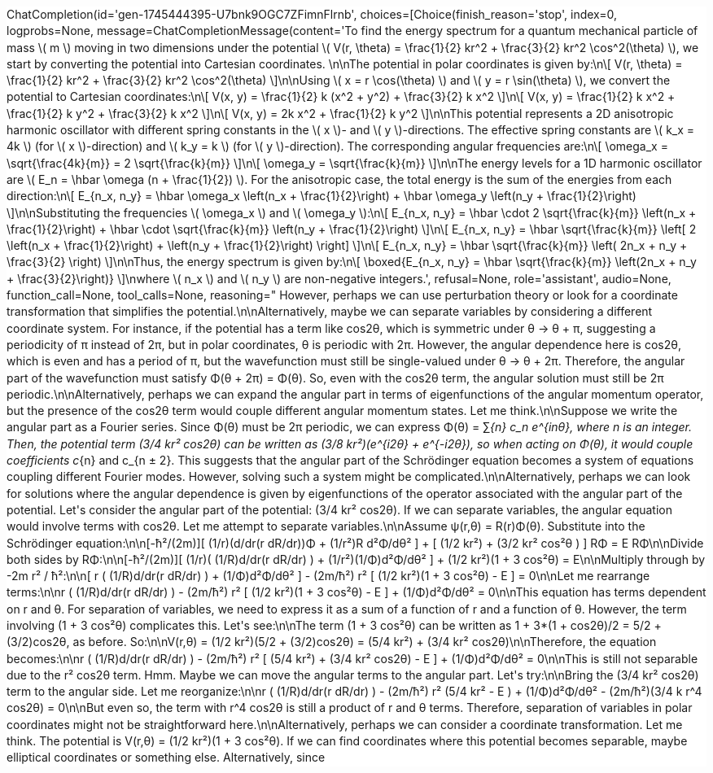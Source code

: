 ChatCompletion(id='gen-1745444395-U7bnk9OGC7ZFimnFlrnb',
choices=[Choice(finish_reason='stop', index=0, logprobs=None, message=ChatCompletionMessage(content='To find the energy spectrum for a quantum mechanical particle of mass \\( m \\) moving in two dimensions under the potential \\( V(r, \\theta) = \\frac{1}{2} kr^2 + \\frac{3}{2} kr^2 \\cos^2(\\theta) \\), we start by converting the potential into Cartesian coordinates. \n\nThe potential in polar coordinates is given by:\n\\[ V(r, \\theta) = \\frac{1}{2} kr^2 + \\frac{3}{2} kr^2 \\cos^2(\\theta) \\]\n\nUsing \\( x = r \\cos(\\theta) \\) and \\( y = r \\sin(\\theta) \\), we convert the potential to Cartesian coordinates:\n\\[ V(x, y) = \\frac{1}{2} k (x^2 + y^2) + \\frac{3}{2} k x^2 \\]\n\\[ V(x, y) = \\frac{1}{2} k x^2 + \\frac{1}{2} k y^2 + \\frac{3}{2} k x^2 \\]\n\\[ V(x, y) = 2k x^2 + \\frac{1}{2} k y^2 \\]\n\nThis potential represents a 2D anisotropic harmonic oscillator with different spring constants in the \\( x \\)- and \\( y \\)-directions. The effective spring constants are \\( k_x = 4k \\) (for \\( x \\)-direction) and \\( k_y = k \\) (for \\( y \\)-direction). The corresponding angular frequencies are:\n\\[ \\omega_x = \\sqrt{\\frac{4k}{m}} = 2 \\sqrt{\\frac{k}{m}} \\]\n\\[ \\omega_y = \\sqrt{\\frac{k}{m}} \\]\n\nThe energy levels for a 1D harmonic oscillator are \\( E_n = \\hbar \\omega (n + \\frac{1}{2}) \\). For the anisotropic case, the total energy is the sum of the energies from each direction:\n\\[ E_{n_x, n_y} = \\hbar \\omega_x \\left(n_x + \\frac{1}{2}\\right) + \\hbar \\omega_y \\left(n_y + \\frac{1}{2}\\right) \\]\n\nSubstituting the frequencies \\( \\omega_x \\) and \\( \\omega_y \\):\n\\[ E_{n_x, n_y} = \\hbar \\cdot 2 \\sqrt{\\frac{k}{m}} \\left(n_x + \\frac{1}{2}\\right) + \\hbar \\cdot \\sqrt{\\frac{k}{m}} \\left(n_y + \\frac{1}{2}\\right) \\]\n\\[ E_{n_x, n_y} = \\hbar \\sqrt{\\frac{k}{m}} \\left[ 2 \\left(n_x + \\frac{1}{2}\\right) + \\left(n_y + \\frac{1}{2}\\right) \\right] \\]\n\\[ E_{n_x, n_y} = \\hbar \\sqrt{\\frac{k}{m}} \\left( 2n_x + n_y + \\frac{3}{2} \\right) \\]\n\nThus, the energy spectrum is given by:\n\\[ \\boxed{E_{n_x, n_y} = \\hbar \\sqrt{\\frac{k}{m}} \\left(2n_x + n_y + \\frac{3}{2}\\right)} \\]\nwhere \\( n_x \\) and \\( n_y \\) are non-negative integers.', refusal=None, role='assistant', audio=None, function_call=None, tool_calls=None, reasoning=" However, perhaps we can use perturbation theory or look for a coordinate transformation that simplifies the potential.\n\nAlternatively, maybe we can separate variables by considering a different coordinate system. For instance, if the potential has a term like cos2θ, which is symmetric under θ → θ + π, suggesting a periodicity of π instead of 2π, but in polar coordinates, θ is periodic with 2π. However, the angular dependence here is cos2θ, which is even and has a period of π, but the wavefunction must still be single-valued under θ → θ + 2π. Therefore, the angular part of the wavefunction must satisfy Φ(θ + 2π) = Φ(θ). So, even with the cos2θ term, the angular solution must still be 2π periodic.\n\nAlternatively, perhaps we can expand the angular part in terms of eigenfunctions of the angular momentum operator, but the presence of the cos2θ term would couple different angular momentum states. Let me think.\n\nSuppose we write the angular part as a Fourier series. Since Φ(θ) must be 2π periodic, we can express Φ(θ) = ∑_{n} c_n e^{inθ}, where n is an integer. Then, the potential term (3/4 kr² cos2θ) can be written as (3/8 kr²)(e^{i2θ} + e^{-i2θ}), so when acting on Φ(θ), it would couple coefficients c_{n} and c_{n ± 2}. This suggests that the angular part of the Schrödinger equation becomes a system of equations coupling different Fourier modes. However, solving such a system might be complicated.\n\nAlternatively, perhaps we can look for solutions where the angular dependence is given by eigenfunctions of the operator associated with the angular part of the potential. Let's consider the angular part of the potential: (3/4 kr² cos2θ). If we can separate variables, the angular equation would involve terms with cos2θ. Let me attempt to separate variables.\n\nAssume ψ(r,θ) = R(r)Φ(θ). Substitute into the Schrödinger equation:\n\n[-ħ²/(2m)][ (1/r)(d/dr(r dR/dr))Φ + (1/r²)R d²Φ/dθ² ] + [ (1/2 kr²) + (3/2 kr² cos²θ ) ] RΦ = E RΦ\n\nDivide both sides by RΦ:\n\n[-ħ²/(2m)][ (1/r)( (1/R)d/dr(r dR/dr) ) + (1/r²)(1/Φ)d²Φ/dθ² ] + (1/2 kr²)(1 + 3 cos²θ) = E\n\nMultiply through by -2m r² / ħ²:\n\n[ r ( (1/R)d/dr(r dR/dr) ) + (1/Φ)d²Φ/dθ² ] - (2m/ħ²) r² [ (1/2 kr²)(1 + 3 cos²θ) - E ] = 0\n\nLet me rearrange terms:\n\nr ( (1/R)d/dr(r dR/dr) ) - (2m/ħ²) r² [ (1/2 kr²)(1 + 3 cos²θ) - E ] + (1/Φ)d²Φ/dθ² = 0\n\nThis equation has terms dependent on r and θ. For separation of variables, we need to express it as a sum of a function of r and a function of θ. However, the term involving (1 + 3 cos²θ) complicates this. Let's see:\n\nThe term (1 + 3 cos²θ) can be written as 1 + 3*(1 + cos2θ)/2 = 5/2 + (3/2)cos2θ, as before. So:\n\nV(r,θ) = (1/2 kr²)(5/2 + (3/2)cos2θ) = (5/4 kr²) + (3/4 kr² cos2θ)\n\nTherefore, the equation becomes:\n\nr ( (1/R)d/dr(r dR/dr) ) - (2m/ħ²) r² [ (5/4 kr²) + (3/4 kr² cos2θ) - E ] + (1/Φ)d²Φ/dθ² = 0\n\nThis is still not separable due to the r² cos2θ term. Hmm. Maybe we can move the angular terms to the angular part. Let's try:\n\nBring the (3/4 kr² cos2θ) term to the angular side. Let me reorganize:\n\nr ( (1/R)d/dr(r dR/dr) ) - (2m/ħ²) r² (5/4 kr² - E ) + (1/Φ)d²Φ/dθ² - (2m/ħ²)(3/4 k r^4 cos2θ) = 0\n\nBut even so, the term with r^4 cos2θ is still a product of r and θ terms. Therefore, separation of variables in polar coordinates might not be straightforward here.\n\nAlternatively, perhaps we can consider a coordinate transformation. Let me think. The potential is V(r,θ) = (1/2 kr²)(1 + 3 cos²θ). If we can find coordinates where this potential becomes separable, maybe elliptical coordinates or something else. Alternatively, since